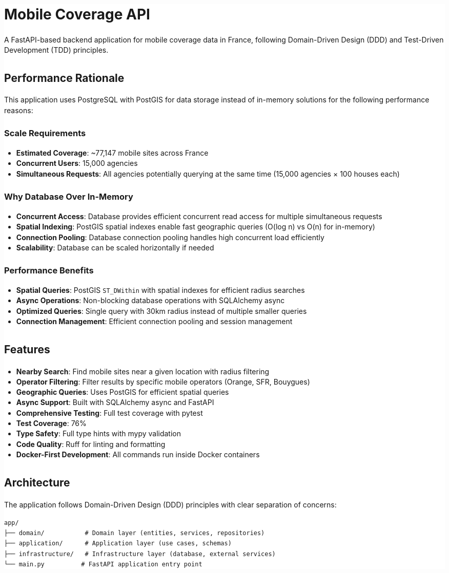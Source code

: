 # Mobile Coverage API

A FastAPI-based backend application for mobile coverage data in France, following Domain-Driven Design (DDD) and Test-Driven Development (TDD) principles.

## Performance Rationale

This application uses PostgreSQL with PostGIS for data storage instead of in-memory solutions for the following performance reasons:

### Scale Requirements
- **Estimated Coverage**: ~77,147 mobile sites across France
- **Concurrent Users**: 15,000 agencies 
- **Simultaneous Requests**: All agencies potentially querying at the same time (15,000 agencies × 100 houses each)

### Why Database Over In-Memory
- **Concurrent Access**: Database provides efficient concurrent read access for multiple simultaneous requests
- **Spatial Indexing**: PostGIS spatial indexes enable fast geographic queries (O(log n) vs O(n) for in-memory)
- **Connection Pooling**: Database connection pooling handles high concurrent load efficiently
- **Scalability**: Database can be scaled horizontally if needed

### Performance Benefits
- **Spatial Queries**: PostGIS `ST_DWithin` with spatial indexes for efficient radius searches
- **Async Operations**: Non-blocking database operations with SQLAlchemy async
- **Optimized Queries**: Single query with 30km radius instead of multiple smaller queries
- **Connection Management**: Efficient connection pooling and session management

## Features

- **Nearby Search**: Find mobile sites near a given location with radius filtering
- **Operator Filtering**: Filter results by specific mobile operators (Orange, SFR, Bouygues)
- **Geographic Queries**: Uses PostGIS for efficient spatial queries
- **Async Support**: Built with SQLAlchemy async and FastAPI
- **Comprehensive Testing**: Full test coverage with pytest
- **Test Coverage**: 76%
- **Type Safety**: Full type hints with mypy validation
- **Code Quality**: Ruff for linting and formatting
- **Docker-First Development**: All commands run inside Docker containers


## Architecture

The application follows Domain-Driven Design (DDD) principles with clear separation of concerns:

```
app/
├── domain/           # Domain layer (entities, services, repositories)
├── application/      # Application layer (use cases, schemas)
├── infrastructure/   # Infrastructure layer (database, external services)
└── main.py          # FastAPI application entry point
```
